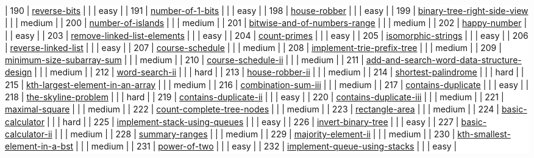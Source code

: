 | 190 | [reverse-bits](https://leetcode.com/problems/reverse-bits/) | | | easy |
| 191 | [number-of-1-bits](https://leetcode.com/problems/number-of-1-bits/) | | | easy |
| 198 | [house-robber](https://leetcode.com/problems/house-robber/) | | | easy |
| 199 | [binary-tree-right-side-view](https://leetcode.com/problems/binary-tree-right-side-view/) | | | medium |
| 200 | [number-of-islands](https://leetcode.com/problems/number-of-islands/) | | | medium |
| 201 | [bitwise-and-of-numbers-range](https://leetcode.com/problems/bitwise-and-of-numbers-range/) | | | medium |
| 202 | [happy-number](https://leetcode.com/problems/happy-number/) | | | easy |
| 203 | [remove-linked-list-elements](https://leetcode.com/problems/remove-linked-list-elements/) | | | easy |
| 204 | [count-primes](https://leetcode.com/problems/count-primes/) | | | easy |
| 205 | [isomorphic-strings](https://leetcode.com/problems/isomorphic-strings/) | | | easy |
| 206 | [reverse-linked-list](https://leetcode.com/problems/reverse-linked-list/) | | | easy |
| 207 | [course-schedule](https://leetcode.com/problems/course-schedule/) | | | medium |
| 208 | [implement-trie-prefix-tree](https://leetcode.com/problems/implement-trie-prefix-tree/) | | | medium |
| 209 | [minimum-size-subarray-sum](https://leetcode.com/problems/minimum-size-subarray-sum/) | | | medium |
| 210 | [course-schedule-ii](https://leetcode.com/problems/course-schedule-ii/) | | | medium |
| 211 | [add-and-search-word-data-structure-design](https://leetcode.com/problems/add-and-search-word-data-structure-design/) | | | medium |
| 212 | [word-search-ii](https://leetcode.com/problems/word-search-ii/) | | | hard |
| 213 | [house-robber-ii](https://leetcode.com/problems/house-robber-ii/) | | | medium |
| 214 | [shortest-palindrome](https://leetcode.com/problems/shortest-palindrome/) | | | hard |
| 215 | [kth-largest-element-in-an-array](https://leetcode.com/problems/kth-largest-element-in-an-array/) | | | medium |
| 216 | [combination-sum-iii](https://leetcode.com/problems/combination-sum-iii/) | | | medium |
| 217 | [contains-duplicate](https://leetcode.com/problems/contains-duplicate/) | | | easy |
| 218 | [the-skyline-problem](https://leetcode.com/problems/the-skyline-problem/) | | | hard |
| 219 | [contains-duplicate-ii](https://leetcode.com/problems/contains-duplicate-ii/) | | | easy |
| 220 | [contains-duplicate-iii](https://leetcode.com/problems/contains-duplicate-iii/) | | | medium |
| 221 | [maximal-square](https://leetcode.com/problems/maximal-square/) | | | medium |
| 222 | [count-complete-tree-nodes](https://leetcode.com/problems/count-complete-tree-nodes/) | | | medium |
| 223 | [rectangle-area](https://leetcode.com/problems/rectangle-area/) | | | medium |
| 224 | [basic-calculator](https://leetcode.com/problems/basic-calculator/) | | | hard |
| 225 | [implement-stack-using-queues](https://leetcode.com/problems/implement-stack-using-queues/) | | | easy |
| 226 | [invert-binary-tree](https://leetcode.com/problems/invert-binary-tree/) | | | easy |
| 227 | [basic-calculator-ii](https://leetcode.com/problems/basic-calculator-ii/) | | | medium |
| 228 | [summary-ranges](https://leetcode.com/problems/summary-ranges/) | | | medium |
| 229 | [majority-element-ii](https://leetcode.com/problems/majority-element-ii/) | | | medium |
| 230 | [kth-smallest-element-in-a-bst](https://leetcode.com/problems/kth-smallest-element-in-a-bst/) | | | medium |
| 231 | [power-of-two](https://leetcode.com/problems/power-of-two/) | | | easy |
| 232 | [implement-queue-using-stacks](https://leetcode.com/problems/implement-queue-using-stacks/) | | | easy |